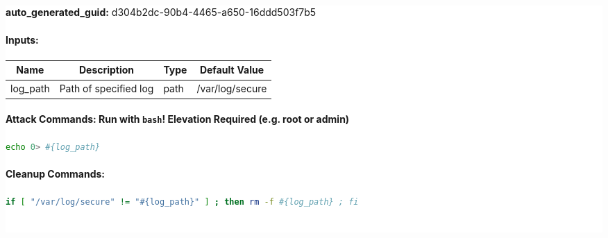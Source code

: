 **auto_generated_guid:** d304b2dc-90b4-4465-a650-16ddd503f7b5





#### Inputs:
| Name | Description | Type | Default Value |
|------|-------------|------|---------------|
| log_path | Path of specified log | path | /var/log/secure|


#### Attack Commands: Run with `bash`!  Elevation Required (e.g. root or admin) 


```bash
echo 0> #{log_path}
```

#### Cleanup Commands:
```bash
if [ "/var/log/secure" != "#{log_path}" ] ; then rm -f #{log_path} ; fi
```





<br/>
